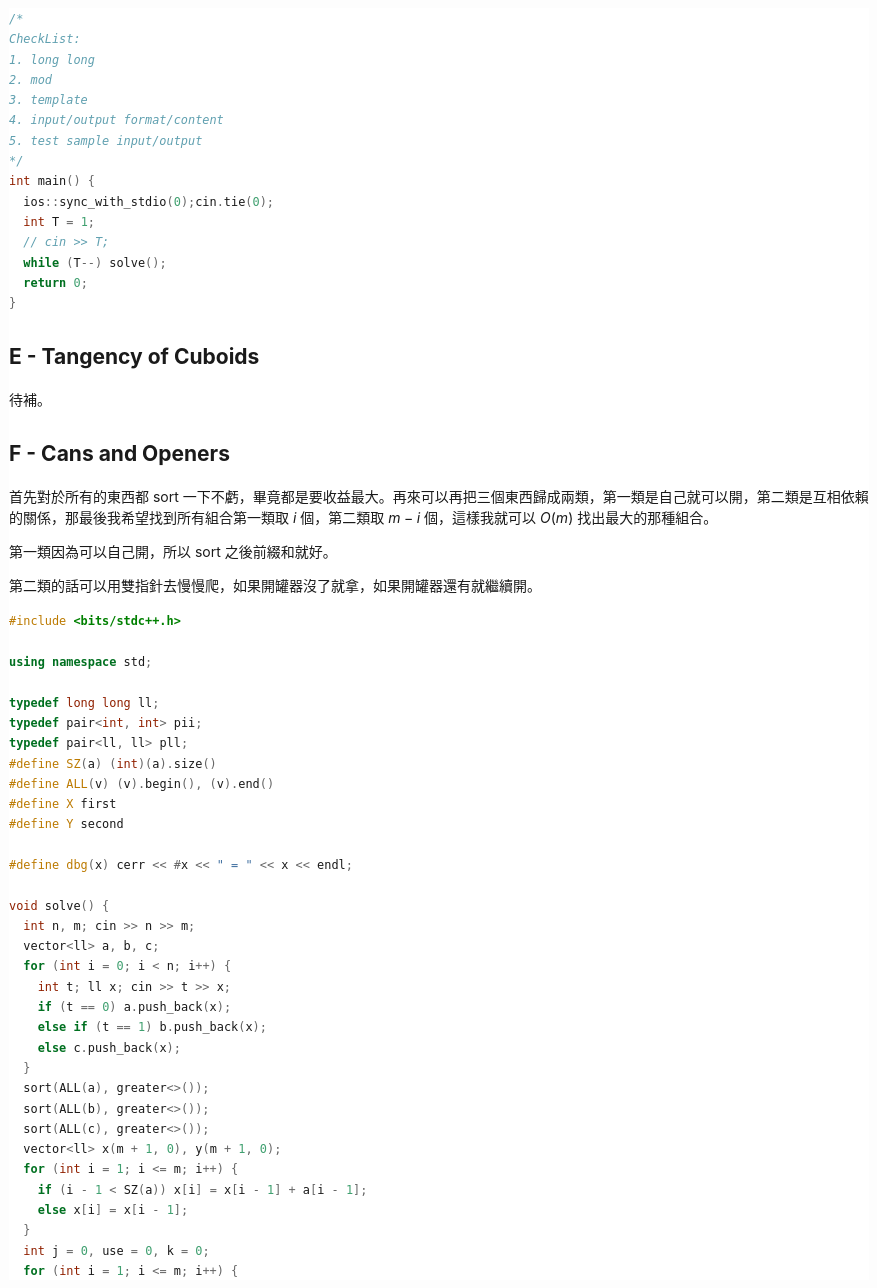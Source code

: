 ```cpp
/*
CheckList:
1. long long
2. mod
3. template
4. input/output format/content
5. test sample input/output
*/
int main() {
  ios::sync_with_stdio(0);cin.tie(0);
  int T = 1;
  // cin >> T;
  while (T--) solve();
  return 0;
}
```

## E - Tangency of Cuboids

待補。

## F - Cans and Openers

首先對於所有的東西都 sort 一下不虧，畢竟都是要收益最大。再來可以再把三個東西歸成兩類，第一類是自己就可以開，第二類是互相依賴的關係，那最後我希望找到所有組合第一類取 $i$ 個，第二類取 $m - i$ 個，這樣我就可以 $O(m)$ 找出最大的那種組合。

第一類因為可以自己開，所以 sort 之後前綴和就好。

第二類的話可以用雙指針去慢慢爬，如果開罐器沒了就拿，如果開罐器還有就繼續開。

```cpp
#include <bits/stdc++.h>

using namespace std;

typedef long long ll;
typedef pair<int, int> pii;
typedef pair<ll, ll> pll;
#define SZ(a) (int)(a).size()
#define ALL(v) (v).begin(), (v).end()
#define X first
#define Y second

#define dbg(x) cerr << #x << " = " << x << endl;

void solve() {
  int n, m; cin >> n >> m;
  vector<ll> a, b, c; 
  for (int i = 0; i < n; i++) {
    int t; ll x; cin >> t >> x;
    if (t == 0) a.push_back(x);
    else if (t == 1) b.push_back(x);
    else c.push_back(x);
  }
  sort(ALL(a), greater<>());
  sort(ALL(b), greater<>());
  sort(ALL(c), greater<>());
  vector<ll> x(m + 1, 0), y(m + 1, 0);
  for (int i = 1; i <= m; i++) {
    if (i - 1 < SZ(a)) x[i] = x[i - 1] + a[i - 1];
    else x[i] = x[i - 1];
  }
  int j = 0, use = 0, k = 0;
  for (int i = 1; i <= m; i++) {
```